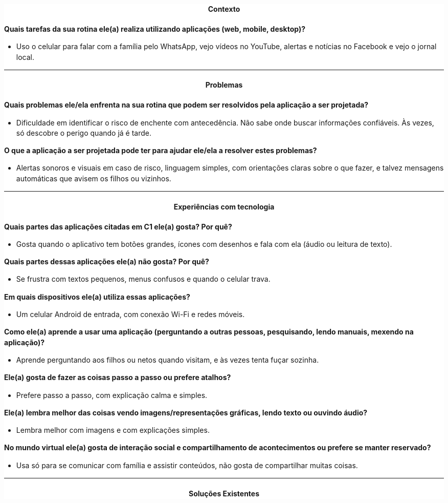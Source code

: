 
<h4 align="center">Contexto</h4>

**Quais tarefas da sua rotina ele(a) realiza utilizando aplicações (web, mobile, desktop)?**  

  - Uso o celular para falar com a família pelo WhatsApp, vejo vídeos no YouTube, alertas e notícias no Facebook e vejo o jornal local.
    
---

<h4 align="center">Problemas</h4>

**Quais problemas ele/ela enfrenta na sua rotina que podem ser resolvidos pela aplicação a ser projetada?**  

  - Dificuldade em identificar o risco de enchente com antecedência. Não sabe onde buscar informações confiáveis. Às vezes, só descobre o perigo quando já é tarde.
    
**O que a aplicação a ser projetada pode ter para ajudar ele/ela a resolver estes problemas?** 

  - Alertas sonoros e visuais em caso de risco, linguagem simples, com orientações claras sobre o que fazer, e talvez mensagens automáticas que avisem os filhos ou vizinhos.

---

<h4 align="center">Experiências com tecnologia</h4>

**Quais partes das aplicações citadas em C1 ele(a) gosta? Por quê?**

  - Gosta quando o aplicativo tem botões grandes, ícones com desenhos e fala com ela (áudio ou leitura de texto).
     
**Quais partes dessas aplicações ele(a) não gosta? Por quê?**  

  - Se frustra com textos pequenos, menus confusos e quando o celular trava.
    
**Em quais dispositivos ele(a) utiliza essas aplicações?** 

  - Um celular Android de entrada, com conexão Wi-Fi e redes móveis.
    
**Como ele(a) aprende a usar uma aplicação (perguntando a outras pessoas, pesquisando, lendo manuais, mexendo na aplicação)?**
 
  - Aprende perguntando aos filhos ou netos quando visitam, e às vezes tenta fuçar sozinha.
      
**Ele(a) gosta de fazer as coisas passo a passo ou prefere atalhos?** 

  - Prefere passo a passo, com explicação calma e simples.
     
**Ele(a) lembra melhor das coisas vendo imagens/representações gráficas, lendo texto ou ouvindo áudio?**

  - Lembra melhor com imagens e com explicações simples.
     
**No mundo virtual ele(a) gosta de interação social e compartilhamento de acontecimentos ou prefere se manter reservado?** 

  - Usa só para se comunicar com família e assistir conteúdos, não gosta de compartilhar muitas coisas.  

---

<h4 align="center">Soluções Existentes</h4>
